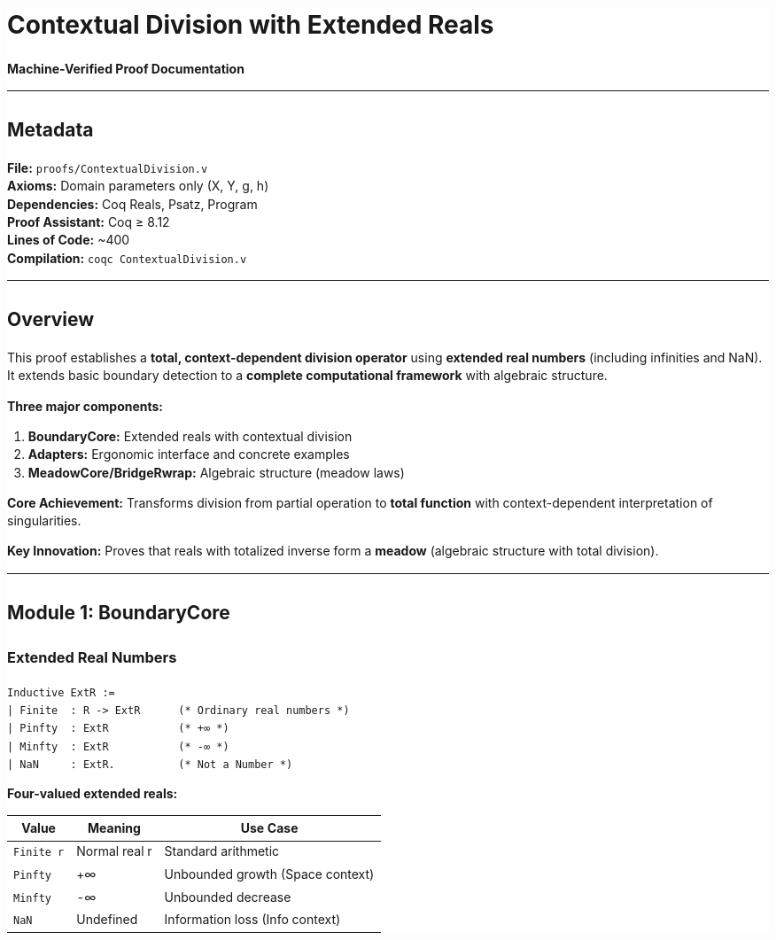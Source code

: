 # Contextual Division with Extended Reals
**Machine-Verified Proof Documentation**

---

## Metadata

**File:** `proofs/ContextualDivision.v`  
**Axioms:** Domain parameters only (X, Y, g, h)  
**Dependencies:** Coq Reals, Psatz, Program  
**Proof Assistant:** Coq ≥ 8.12  
**Lines of Code:** ~400  
**Compilation:** `coqc ContextualDivision.v`

---

## Overview

This proof establishes a **total, context-dependent division operator** using **extended real numbers** (including infinities and NaN). It extends basic boundary detection to a **complete computational framework** with algebraic structure.

**Three major components:**
1. **BoundaryCore:** Extended reals with contextual division
2. **Adapters:** Ergonomic interface and concrete examples
3. **MeadowCore/BridgeRwrap:** Algebraic structure (meadow laws)

**Core Achievement:** Transforms division from partial operation to **total function** with context-dependent interpretation of singularities.

**Key Innovation:** Proves that reals with totalized inverse form a **meadow** (algebraic structure with total division).

---

## Module 1: BoundaryCore

### Extended Real Numbers

```coq
Inductive ExtR :=
| Finite  : R -> ExtR      (* Ordinary real numbers *)
| Pinfty  : ExtR           (* +∞ *)
| Minfty  : ExtR           (* -∞ *)
| NaN     : ExtR.          (* Not a Number *)
```

**Four-valued extended reals:**

| Value | Meaning | Use Case |
|-------|---------|----------|
| `Finite r` | Normal real r | Standard arithmetic |
| `Pinfty` | +∞ | Unbounded growth (Space context) |
| `Minfty` | -∞ | Unbounded decrease |
| `NaN` | Undefined | Information loss (Info context) |
